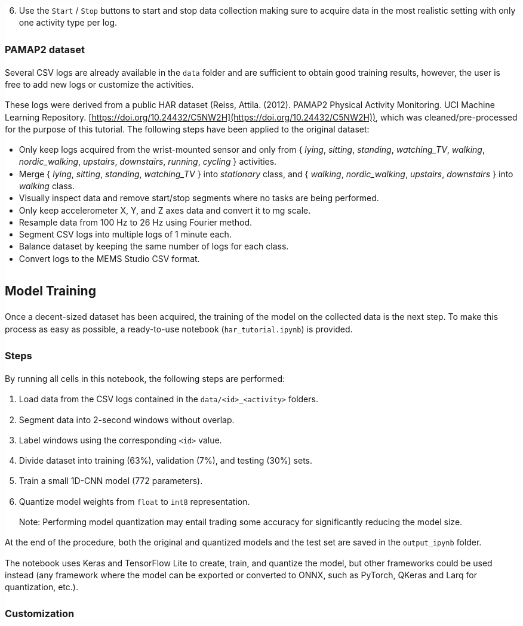 6. Use the `Start` / `Stop` buttons to start and stop data collection making sure to acquire data in the most realistic setting with only one activity type per log.

### PAMAP2 dataset

Several CSV logs are already available in the `data` folder and are sufficient to obtain good training results, however, the user is free to add new logs or customize the activities.

These logs were derived from a public HAR dataset (Reiss, Attila. (2012). PAMAP2 Physical Activity Monitoring. UCI Machine Learning Repository. [https://doi.org/10.24432/C5NW2H](https://doi.org/10.24432/C5NW2H)), which was cleaned/pre-processed for the purpose of this tutorial. The following steps have been applied to the original dataset:

- Only keep logs acquired from the wrist-mounted sensor and only from { *lying*, *sitting*, *standing*, *watching_TV*, *walking*, *nordic_walking*, *upstairs*, *downstairs*, *running*, *cycling* } activities.
- Merge { *lying*, *sitting*, *standing*, *watching_TV* } into *stationary* class, and { *walking*, *nordic_walking*, *upstairs*, *downstairs* } into *walking* class.
- Visually inspect data and remove start/stop segments where no tasks are being performed.
- Only keep accelerometer X, Y, and Z axes data and convert it to mg scale.
- Resample data from 100 Hz to 26 Hz using Fourier method.
- Segment CSV logs into multiple logs of 1 minute each.
- Balance dataset by keeping the same number of logs for each class.
- Convert logs to the MEMS Studio CSV format.

## Model Training

Once a decent-sized dataset has been acquired, the training of the model on the collected data is the next step. To make this process as easy as possible, a ready-to-use notebook (`har_tutorial.ipynb`) is provided.

### Steps

By running all cells in this notebook, the following steps are performed:

1. Load data from the CSV logs contained in the `data/<id>_<activity>` folders.
2. Segment data into 2-second windows without overlap.
3. Label windows using the corresponding `<id>` value.
4. Divide dataset into training (63%), validation (7%), and testing (30%) sets.
5. Train a small 1D-CNN model (772 parameters).
6. Quantize model weights from `float` to `int8` representation.

    Note: Performing model quantization may entail trading some accuracy for significantly reducing the model size.

At the end of the procedure, both the original and quantized models and the test set are saved in the `output_ipynb` folder.

The notebook uses Keras and TensorFlow Lite to create, train, and quantize the model, but other frameworks could be used instead (any framework where the model can be exported or converted to ONNX, such as PyTorch, QKeras and Larq for quantization, etc.).

### Customization
